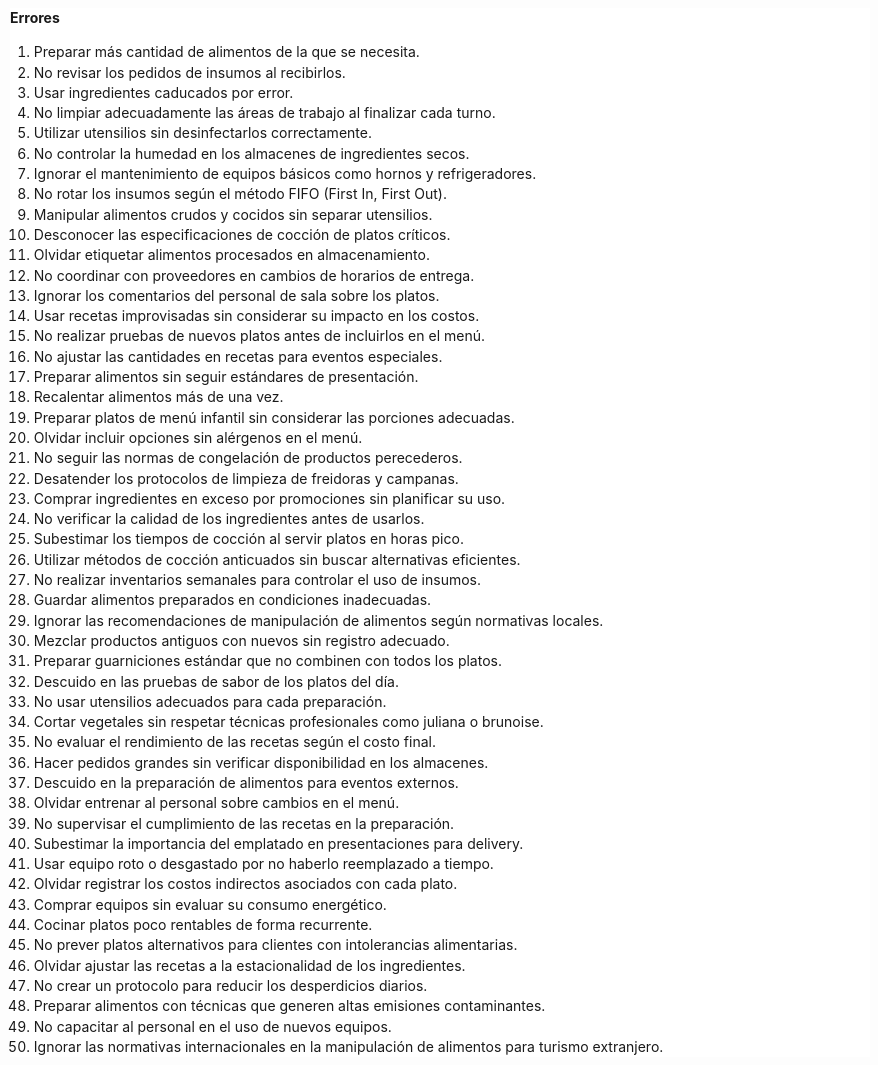 **Errores**

1. Preparar más cantidad de alimentos de la que se necesita.
2. No revisar los pedidos de insumos al recibirlos.
3. Usar ingredientes caducados por error.
4. No limpiar adecuadamente las áreas de trabajo al finalizar cada turno.
5. Utilizar utensilios sin desinfectarlos correctamente.
6. No controlar la humedad en los almacenes de ingredientes secos.
7. Ignorar el mantenimiento de equipos básicos como hornos y refrigeradores.
8. No rotar los insumos según el método FIFO (First In, First Out).
9. Manipular alimentos crudos y cocidos sin separar utensilios.
10. Desconocer las especificaciones de cocción de platos críticos.
11. Olvidar etiquetar alimentos procesados en almacenamiento.
12. No coordinar con proveedores en cambios de horarios de entrega.
13. Ignorar los comentarios del personal de sala sobre los platos.
14. Usar recetas improvisadas sin considerar su impacto en los costos.
15. No realizar pruebas de nuevos platos antes de incluirlos en el menú.
16. No ajustar las cantidades en recetas para eventos especiales.
17. Preparar alimentos sin seguir estándares de presentación.
18. Recalentar alimentos más de una vez.
19. Preparar platos de menú infantil sin considerar las porciones adecuadas.
20. Olvidar incluir opciones sin alérgenos en el menú.
21. No seguir las normas de congelación de productos perecederos.
22. Desatender los protocolos de limpieza de freidoras y campanas.
23. Comprar ingredientes en exceso por promociones sin planificar su uso.
24. No verificar la calidad de los ingredientes antes de usarlos.
25. Subestimar los tiempos de cocción al servir platos en horas pico.
26. Utilizar métodos de cocción anticuados sin buscar alternativas eficientes.
27. No realizar inventarios semanales para controlar el uso de insumos.
28. Guardar alimentos preparados en condiciones inadecuadas.
29. Ignorar las recomendaciones de manipulación de alimentos según normativas locales.
30. Mezclar productos antiguos con nuevos sin registro adecuado.
31. Preparar guarniciones estándar que no combinen con todos los platos.
32. Descuido en las pruebas de sabor de los platos del día.
33. No usar utensilios adecuados para cada preparación.
34. Cortar vegetales sin respetar técnicas profesionales como juliana o brunoise.
35. No evaluar el rendimiento de las recetas según el costo final.
36. Hacer pedidos grandes sin verificar disponibilidad en los almacenes.
37. Descuido en la preparación de alimentos para eventos externos.
38. Olvidar entrenar al personal sobre cambios en el menú.
39. No supervisar el cumplimiento de las recetas en la preparación.
40. Subestimar la importancia del emplatado en presentaciones para delivery.
41. Usar equipo roto o desgastado por no haberlo reemplazado a tiempo.
42. Olvidar registrar los costos indirectos asociados con cada plato.
43. Comprar equipos sin evaluar su consumo energético.
44. Cocinar platos poco rentables de forma recurrente.
45. No prever platos alternativos para clientes con intolerancias alimentarias.
46. Olvidar ajustar las recetas a la estacionalidad de los ingredientes.
47. No crear un protocolo para reducir los desperdicios diarios.
48. Preparar alimentos con técnicas que generen altas emisiones contaminantes.
49. No capacitar al personal en el uso de nuevos equipos.
50. Ignorar las normativas internacionales en la manipulación de alimentos para turismo extranjero.
